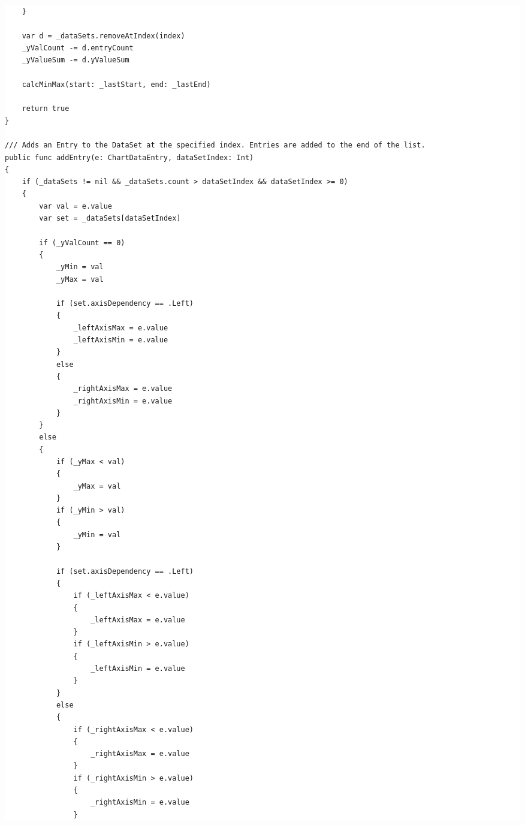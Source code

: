         }
        
        var d = _dataSets.removeAtIndex(index)
        _yValCount -= d.entryCount
        _yValueSum -= d.yValueSum
        
        calcMinMax(start: _lastStart, end: _lastEnd)
        
        return true
    }
    
    /// Adds an Entry to the DataSet at the specified index. Entries are added to the end of the list.
    public func addEntry(e: ChartDataEntry, dataSetIndex: Int)
    {
        if (_dataSets != nil && _dataSets.count > dataSetIndex && dataSetIndex >= 0)
        {
            var val = e.value
            var set = _dataSets[dataSetIndex]
            
            if (_yValCount == 0)
            {
                _yMin = val
                _yMax = val
                
                if (set.axisDependency == .Left)
                {
                    _leftAxisMax = e.value
                    _leftAxisMin = e.value
                }
                else
                {
                    _rightAxisMax = e.value
                    _rightAxisMin = e.value
                }
            }
            else
            {
                if (_yMax < val)
                {
                    _yMax = val
                }
                if (_yMin > val)
                {
                    _yMin = val
                }
                
                if (set.axisDependency == .Left)
                {
                    if (_leftAxisMax < e.value)
                    {
                        _leftAxisMax = e.value
                    }
                    if (_leftAxisMin > e.value)
                    {
                        _leftAxisMin = e.value
                    }
                }
                else
                {
                    if (_rightAxisMax < e.value)
                    {
                        _rightAxisMax = e.value
                    }
                    if (_rightAxisMin > e.value)
                    {
                        _rightAxisMin = e.value
                    }